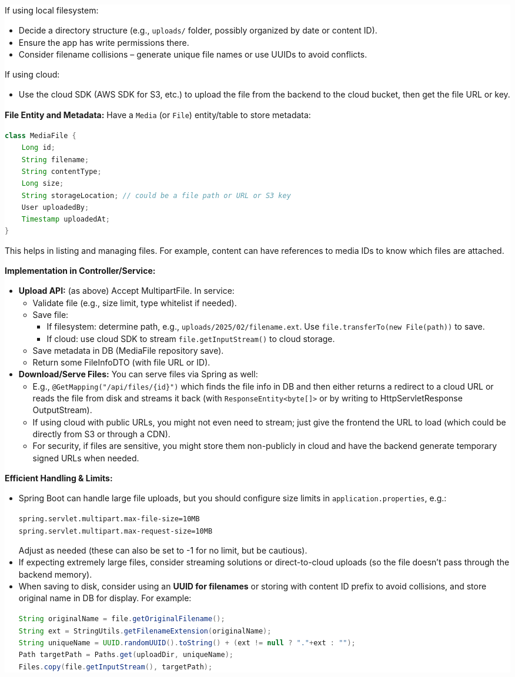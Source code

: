 If using local filesystem:

- Decide a directory structure (e.g., `uploads/` folder, possibly organized by date or content ID).
- Ensure the app has write permissions there.
- Consider filename collisions – generate unique file names or use UUIDs to avoid conflicts.

If using cloud:

- Use the cloud SDK (AWS SDK for S3, etc.) to upload the file from the backend to the cloud bucket, then get the file URL or key.

**File Entity and Metadata:**
Have a `Media` (or `File`) entity/table to store metadata:

```java
class MediaFile {
    Long id;
    String filename;
    String contentType;
    Long size;
    String storageLocation; // could be a file path or URL or S3 key
    User uploadedBy;
    Timestamp uploadedAt;
}
```

This helps in listing and managing files. For example, content can have references to media IDs to know which files are attached.

**Implementation in Controller/Service:**

- **Upload API:** (as above) Accept MultipartFile. In service:
  - Validate file (e.g., size limit, type whitelist if needed).
  - Save file:
    - If filesystem: determine path, e.g., `uploads/2025/02/filename.ext`. Use `file.transferTo(new File(path))` to save.
    - If cloud: use cloud SDK to stream `file.getInputStream()` to cloud storage.
  - Save metadata in DB (MediaFile repository save).
  - Return some FileInfoDTO (with file URL or ID).
- **Download/Serve Files:** You can serve files via Spring as well:
  - E.g., `@GetMapping("/api/files/{id}")` which finds the file info in DB and then either returns a redirect to a cloud URL or reads the file from disk and streams it back (with `ResponseEntity<byte[]>` or by writing to HttpServletResponse OutputStream).
  - If using cloud with public URLs, you might not even need to stream; just give the frontend the URL to load (which could be directly from S3 or through a CDN).
  - For security, if files are sensitive, you might store them non-publicly in cloud and have the backend generate temporary signed URLs when needed.

**Efficient Handling & Limits:**

- Spring Boot can handle large file uploads, but you should configure size limits in `application.properties`, e.g.:
  ```properties
  spring.servlet.multipart.max-file-size=10MB
  spring.servlet.multipart.max-request-size=10MB
  ```
  Adjust as needed (these can also be set to -1 for no limit, but be cautious).
- If expecting extremely large files, consider streaming solutions or direct-to-cloud uploads (so the file doesn’t pass through the backend memory).
- When saving to disk, consider using an **UUID for filenames** or storing with content ID prefix to avoid collisions, and store original name in DB for display. For example:
  ```java
  String originalName = file.getOriginalFilename();
  String ext = StringUtils.getFilenameExtension(originalName);
  String uniqueName = UUID.randomUUID().toString() + (ext != null ? "."+ext : "");
  Path targetPath = Paths.get(uploadDir, uniqueName);
  Files.copy(file.getInputStream(), targetPath);
  ```